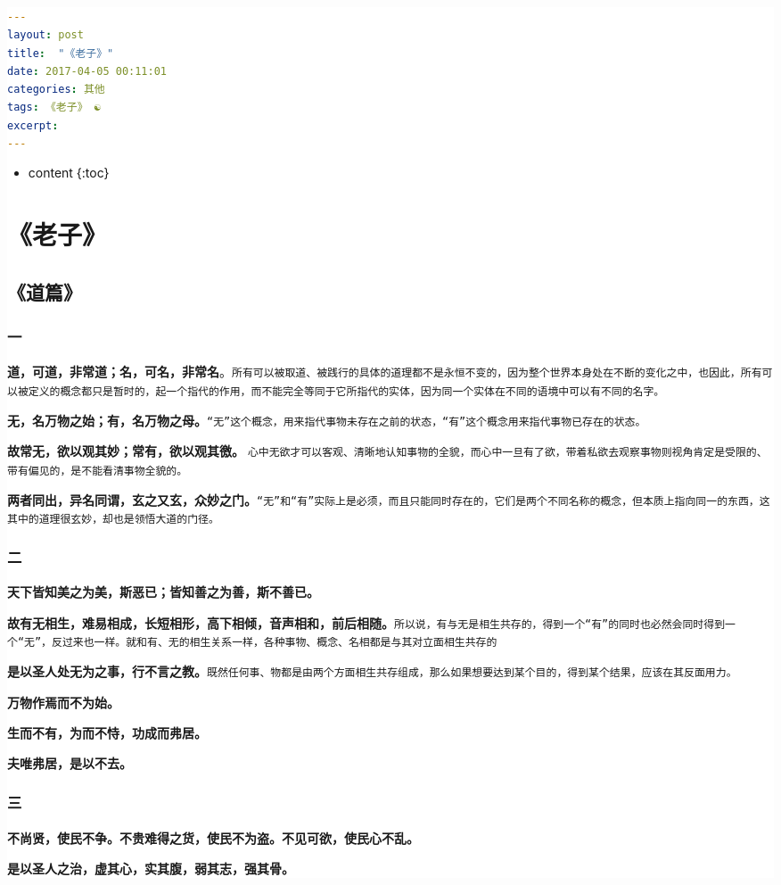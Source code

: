 ```yaml
---
layout: post
title:  "《老子》"
date: 2017-04-05 00:11:01
categories: 其他
tags: 《老子》 ☯  
excerpt: 
---
```



* content
{:toc}




# 《老子》

## 《道篇》

### 一

**道，可道，非常道；名，可名，非常名**。`所有可以被取道、被践行的具体的道理都不是永恒不变的，因为整个世界本身处在不断的变化之中，也因此，所有可以被定义的概念都只是暂时的，起一个指代的作用，而不能完全等同于它所指代的实体，因为同一个实体在不同的语境中可以有不同的名字。`

**无，名万物之始；有，名万物之母。**`“无”这个概念，用来指代事物未存在之前的状态，“有”这个概念用来指代事物已存在的状态。`

**故常无，欲以观其妙；常有，欲以观其徼。** `心中无欲才可以客观、清晰地认知事物的全貌，而心中一旦有了欲，带着私欲去观察事物则视角肯定是受限的、带有偏见的，是不能看清事物全貌的。`

**两者同出，异名同谓，玄之又玄，众妙之门。**`“无”和“有”实际上是必须，而且只能同时存在的，它们是两个不同名称的概念，但本质上指向同一的东西，这其中的道理很玄妙，却也是领悟大道的门径。`



### 二

**天下皆知美之为美，斯恶已；皆知善之为善，斯不善已。**

**故有无相生，难易相成，长短相形，高下相倾，音声相和，前后相随。**`所以说，有与无是相生共存的，得到一个“有”的同时也必然会同时得到一个“无”，反过来也一样。就和有、无的相生关系一样，各种事物、概念、名相都是与其对立面相生共存的`

**是以圣人处无为之事，行不言之教。**`既然任何事、物都是由两个方面相生共存组成，那么如果想要达到某个目的，得到某个结果，应该在其反面用力。`

**万物作焉而不为始。**

**生而不有，为而不恃，功成而弗居。**

**夫唯弗居，是以不去。**





### 三

**不尚贤，使民不争。不贵难得之货，使民不为盗。不见可欲，使民心不乱。**

**是以圣人之治，虚其心，实其腹，弱其志，强其骨。**
